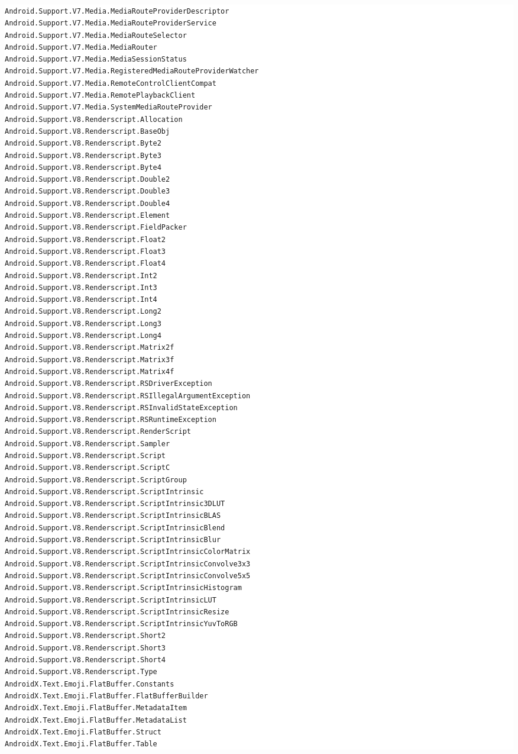 ```
Android.Support.V7.Media.MediaRouteProviderDescriptor
Android.Support.V7.Media.MediaRouteProviderService
Android.Support.V7.Media.MediaRouteSelector
Android.Support.V7.Media.MediaRouter
Android.Support.V7.Media.MediaSessionStatus
Android.Support.V7.Media.RegisteredMediaRouteProviderWatcher
Android.Support.V7.Media.RemoteControlClientCompat
Android.Support.V7.Media.RemotePlaybackClient
Android.Support.V7.Media.SystemMediaRouteProvider
Android.Support.V8.Renderscript.Allocation
Android.Support.V8.Renderscript.BaseObj
Android.Support.V8.Renderscript.Byte2
Android.Support.V8.Renderscript.Byte3
Android.Support.V8.Renderscript.Byte4
Android.Support.V8.Renderscript.Double2
Android.Support.V8.Renderscript.Double3
Android.Support.V8.Renderscript.Double4
Android.Support.V8.Renderscript.Element
Android.Support.V8.Renderscript.FieldPacker
Android.Support.V8.Renderscript.Float2
Android.Support.V8.Renderscript.Float3
Android.Support.V8.Renderscript.Float4
Android.Support.V8.Renderscript.Int2
Android.Support.V8.Renderscript.Int3
Android.Support.V8.Renderscript.Int4
Android.Support.V8.Renderscript.Long2
Android.Support.V8.Renderscript.Long3
Android.Support.V8.Renderscript.Long4
Android.Support.V8.Renderscript.Matrix2f
Android.Support.V8.Renderscript.Matrix3f
Android.Support.V8.Renderscript.Matrix4f
Android.Support.V8.Renderscript.RSDriverException
Android.Support.V8.Renderscript.RSIllegalArgumentException
Android.Support.V8.Renderscript.RSInvalidStateException
Android.Support.V8.Renderscript.RSRuntimeException
Android.Support.V8.Renderscript.RenderScript
Android.Support.V8.Renderscript.Sampler
Android.Support.V8.Renderscript.Script
Android.Support.V8.Renderscript.ScriptC
Android.Support.V8.Renderscript.ScriptGroup
Android.Support.V8.Renderscript.ScriptIntrinsic
Android.Support.V8.Renderscript.ScriptIntrinsic3DLUT
Android.Support.V8.Renderscript.ScriptIntrinsicBLAS
Android.Support.V8.Renderscript.ScriptIntrinsicBlend
Android.Support.V8.Renderscript.ScriptIntrinsicBlur
Android.Support.V8.Renderscript.ScriptIntrinsicColorMatrix
Android.Support.V8.Renderscript.ScriptIntrinsicConvolve3x3
Android.Support.V8.Renderscript.ScriptIntrinsicConvolve5x5
Android.Support.V8.Renderscript.ScriptIntrinsicHistogram
Android.Support.V8.Renderscript.ScriptIntrinsicLUT
Android.Support.V8.Renderscript.ScriptIntrinsicResize
Android.Support.V8.Renderscript.ScriptIntrinsicYuvToRGB
Android.Support.V8.Renderscript.Short2
Android.Support.V8.Renderscript.Short3
Android.Support.V8.Renderscript.Short4
Android.Support.V8.Renderscript.Type
AndroidX.Text.Emoji.FlatBuffer.Constants
AndroidX.Text.Emoji.FlatBuffer.FlatBufferBuilder
AndroidX.Text.Emoji.FlatBuffer.MetadataItem
AndroidX.Text.Emoji.FlatBuffer.MetadataList
AndroidX.Text.Emoji.FlatBuffer.Struct
AndroidX.Text.Emoji.FlatBuffer.Table
```